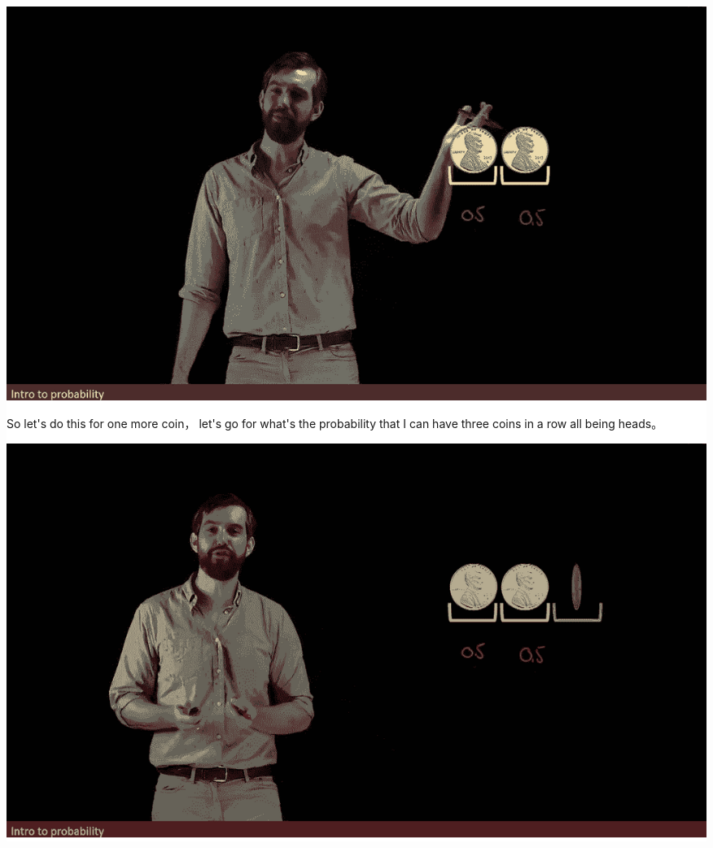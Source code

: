 ![](img/11f9c0b6070e6a681c282b5bc84dec42_18.png)

So let's do this for one more coin， let's go for what's the probability that I can have three coins in a row all being heads。



![](img/11f9c0b6070e6a681c282b5bc84dec42_20.png)
